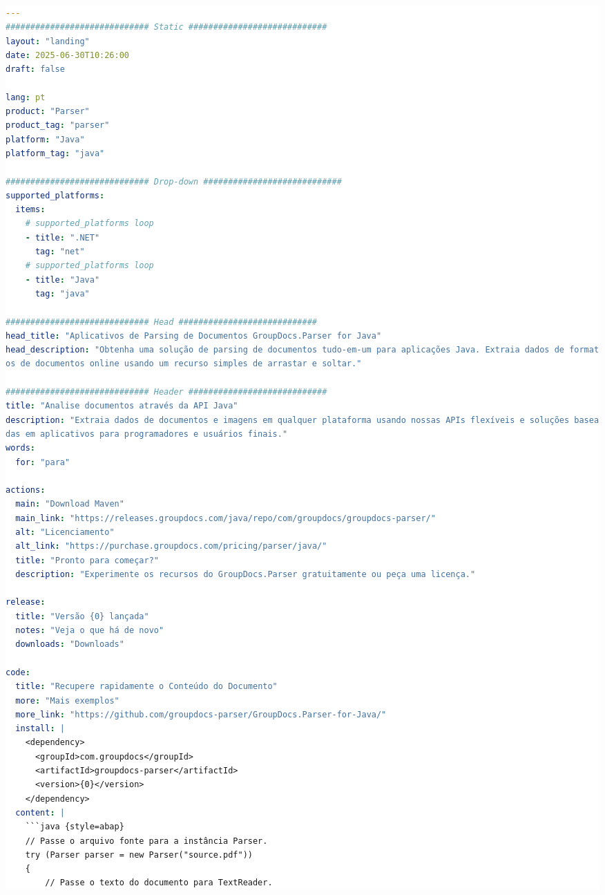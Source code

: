 ```yaml
---
############################# Static ############################
layout: "landing"
date: 2025-06-30T10:26:00
draft: false

lang: pt
product: "Parser"
product_tag: "parser"
platform: "Java"
platform_tag: "java"

############################# Drop-down ############################
supported_platforms:
  items:
    # supported_platforms loop
    - title: ".NET"
      tag: "net"
    # supported_platforms loop
    - title: "Java"
      tag: "java"

############################# Head ############################
head_title: "Aplicativos de Parsing de Documentos GroupDocs.Parser for Java"
head_description: "Obtenha uma solução de parsing de documentos tudo-em-um para aplicações Java. Extraia dados de formatos de documentos online usando um recurso simples de arrastar e soltar."

############################# Header ############################
title: "Analise documentos através da API Java"
description: "Extraia dados de documentos e imagens em qualquer plataforma usando nossas APIs flexíveis e soluções baseadas em aplicativos para programadores e usuários finais."
words:
  for: "para"

actions:
  main: "Download Maven"
  main_link: "https://releases.groupdocs.com/java/repo/com/groupdocs/groupdocs-parser/"
  alt: "Licenciamento"
  alt_link: "https://purchase.groupdocs.com/pricing/parser/java/"
  title: "Pronto para começar?"
  description: "Experimente os recursos do GroupDocs.Parser gratuitamente ou peça uma licença."

release:
  title: "Versão {0} lançada"
  notes: "Veja o que há de novo"
  downloads: "Downloads"

code:
  title: "Recupere rapidamente o Conteúdo do Documento"
  more: "Mais exemplos"
  more_link: "https://github.com/groupdocs-parser/GroupDocs.Parser-for-Java/"
  install: |
    <dependency>
      <groupId>com.groupdocs</groupId>
      <artifactId>groupdocs-parser</artifactId>
      <version>{0}</version>
    </dependency>
  content: |
    ```java {style=abap}  
    // Passe o arquivo fonte para a instância Parser.
    try (Parser parser = new Parser("source.pdf"))
    {
        // Passe o texto do documento para TextReader.
```